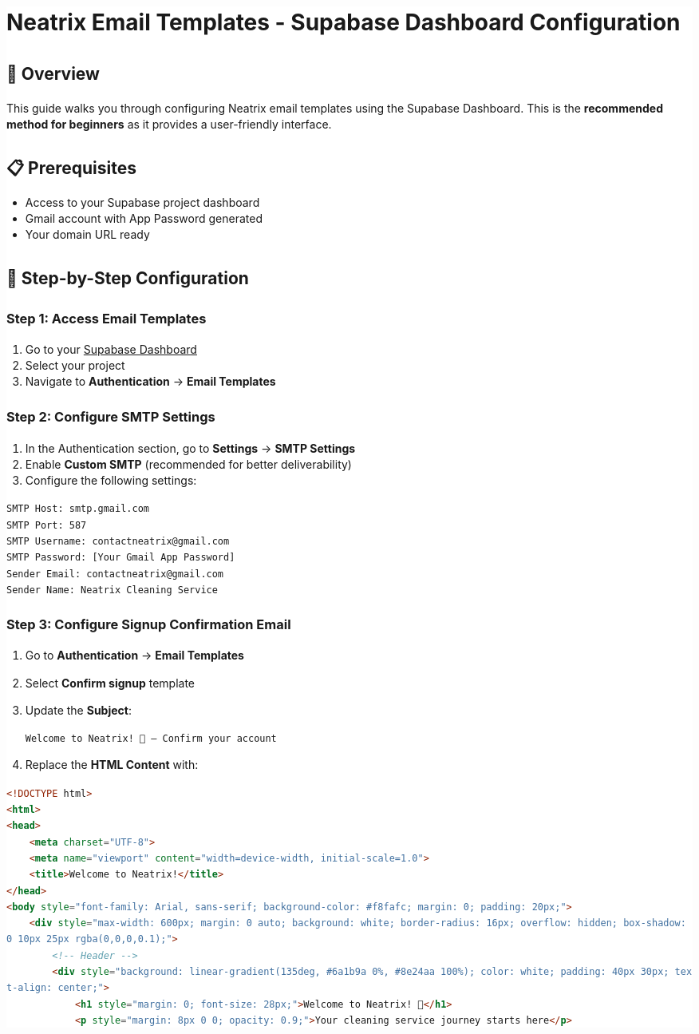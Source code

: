 # Neatrix Email Templates - Supabase Dashboard Configuration

## 🎯 Overview

This guide walks you through configuring Neatrix email templates using the Supabase Dashboard. This is the **recommended method for beginners** as it provides a user-friendly interface.

## 📋 Prerequisites

- Access to your Supabase project dashboard
- Gmail account with App Password generated
- Your domain URL ready

## 🚀 Step-by-Step Configuration

### Step 1: Access Email Templates

1. Go to your [Supabase Dashboard](https://supabase.com/dashboard)
2. Select your project
3. Navigate to **Authentication** → **Email Templates**

### Step 2: Configure SMTP Settings

1. In the Authentication section, go to **Settings** → **SMTP Settings**
2. Enable **Custom SMTP** (recommended for better deliverability)
3. Configure the following settings:

```
SMTP Host: smtp.gmail.com
SMTP Port: 587
SMTP Username: contactneatrix@gmail.com
SMTP Password: [Your Gmail App Password]
Sender Email: contactneatrix@gmail.com
Sender Name: Neatrix Cleaning Service
```

### Step 3: Configure Signup Confirmation Email

1. Go to **Authentication** → **Email Templates**
2. Select **Confirm signup** template
3. Update the **Subject**:
   ```
   Welcome to Neatrix! 🎉 — Confirm your account
   ```

4. Replace the **HTML Content** with:

```html
<!DOCTYPE html>
<html>
<head>
    <meta charset="UTF-8">
    <meta name="viewport" content="width=device-width, initial-scale=1.0">
    <title>Welcome to Neatrix!</title>
</head>
<body style="font-family: Arial, sans-serif; background-color: #f8fafc; margin: 0; padding: 20px;">
    <div style="max-width: 600px; margin: 0 auto; background: white; border-radius: 16px; overflow: hidden; box-shadow: 0 10px 25px rgba(0,0,0,0.1);">
        <!-- Header -->
        <div style="background: linear-gradient(135deg, #6a1b9a 0%, #8e24aa 100%); color: white; padding: 40px 30px; text-align: center;">
            <h1 style="margin: 0; font-size: 28px;">Welcome to Neatrix! 🎉</h1>
            <p style="margin: 8px 0 0; opacity: 0.9;">Your cleaning service journey starts here</p>
```